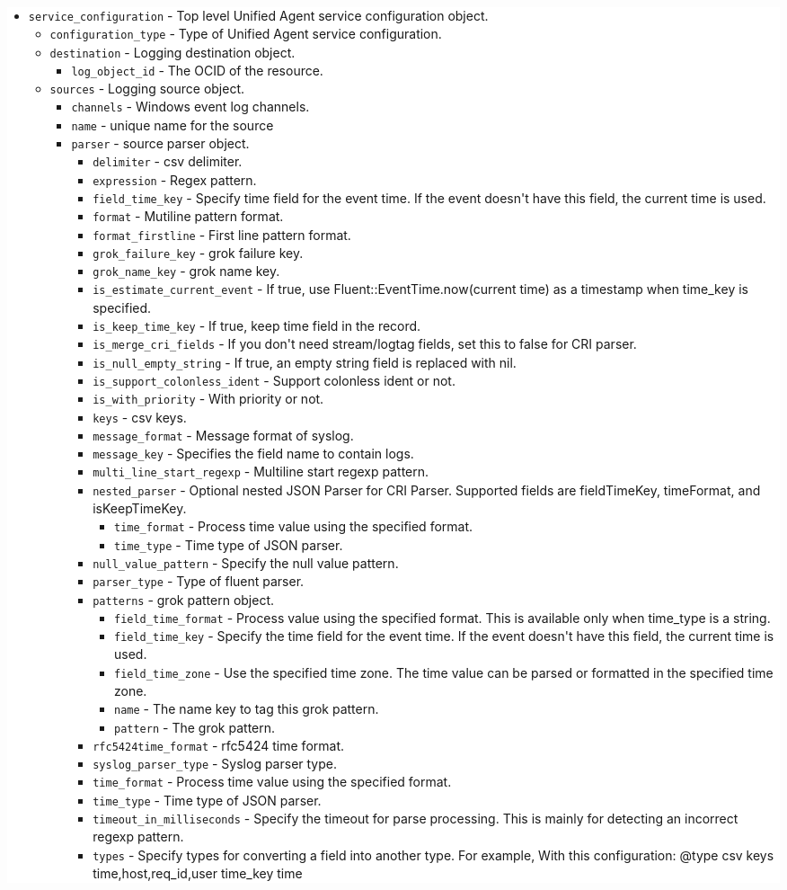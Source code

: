 * `service_configuration` - Top level Unified Agent service configuration object.
	* `configuration_type` - Type of Unified Agent service configuration.
	* `destination` - Logging destination object.
		* `log_object_id` - The OCID of the resource.
	* `sources` - Logging source object.
		* `channels` - Windows event log channels.
		* `name` - unique name for the source
		* `parser` - source parser object.
			* `delimiter` - csv delimiter.
			* `expression` - Regex pattern.
			* `field_time_key` - Specify time field for the event time. If the event doesn't have this field, the current time is used.
			* `format` - Mutiline pattern format.
			* `format_firstline` - First line pattern format.
			* `grok_failure_key` - grok failure key.
			* `grok_name_key` - grok name key.
			* `is_estimate_current_event` - If true, use Fluent::EventTime.now(current time) as a timestamp when time_key is specified.
			* `is_keep_time_key` - If true, keep time field in the record.
			* `is_merge_cri_fields` - If you don't need stream/logtag fields, set this to false for CRI parser.
			* `is_null_empty_string` - If true, an empty string field is replaced with nil.
			* `is_support_colonless_ident` - Support colonless ident or not.
			* `is_with_priority` - With priority or not.
			* `keys` - csv keys.
			* `message_format` - Message format of syslog.
			* `message_key` - Specifies the field name to contain logs.
			* `multi_line_start_regexp` - Multiline start regexp pattern.
			* `nested_parser` - Optional nested JSON Parser for CRI Parser. Supported fields are fieldTimeKey, timeFormat, and isKeepTimeKey.
				* `time_format` - Process time value using the specified format.
				* `time_type` - Time type of JSON parser.
			* `null_value_pattern` - Specify the null value pattern.
			* `parser_type` - Type of fluent parser.
			* `patterns` - grok pattern object.
				* `field_time_format` - Process value using the specified format. This is available only when time_type is a string.
				* `field_time_key` - Specify the time field for the event time. If the event doesn't have this field, the current time is used.
				* `field_time_zone` - Use the specified time zone. The time value can be parsed or formatted in the specified time zone.
				* `name` - The name key to tag this grok pattern.
				* `pattern` - The grok pattern.
			* `rfc5424time_format` - rfc5424 time format.
			* `syslog_parser_type` - Syslog parser type.
			* `time_format` - Process time value using the specified format.
			* `time_type` - Time type of JSON parser.
			* `timeout_in_milliseconds` - Specify the timeout for parse processing. This is mainly for detecting an incorrect regexp pattern.
			* `types` - Specify types for converting a field into another type. For example, With this configuration: <parse> @type csv keys time,host,req_id,user time_key time </parse>
